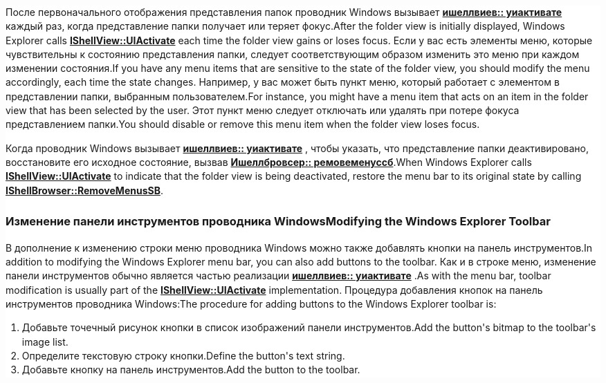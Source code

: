 <span data-ttu-id="e3626-307">После первоначального отображения представления папок проводник Windows вызывает [**ишеллвиев:: уиактивате**](/windows/desktop/api/shobjidl_core/nf-shobjidl_core-ishellview-uiactivate) каждый раз, когда представление папки получает или теряет фокус.</span><span class="sxs-lookup"><span data-stu-id="e3626-307">After the folder view is initially displayed, Windows Explorer calls [**IShellView::UIActivate**](/windows/desktop/api/shobjidl_core/nf-shobjidl_core-ishellview-uiactivate) each time the folder view gains or loses focus.</span></span> <span data-ttu-id="e3626-308">Если у вас есть элементы меню, которые чувствительны к состоянию представления папки, следует соответствующим образом изменить это меню при каждом изменении состояния.</span><span class="sxs-lookup"><span data-stu-id="e3626-308">If you have any menu items that are sensitive to the state of the folder view, you should modify the menu accordingly, each time the state changes.</span></span> <span data-ttu-id="e3626-309">Например, у вас может быть пункт меню, который работает с элементом в представлении папки, выбранным пользователем.</span><span class="sxs-lookup"><span data-stu-id="e3626-309">For instance, you might have a menu item that acts on an item in the folder view that has been selected by the user.</span></span> <span data-ttu-id="e3626-310">Этот пункт меню следует отключать или удалять при потере фокуса представлением папки.</span><span class="sxs-lookup"><span data-stu-id="e3626-310">You should disable or remove this menu item when the folder view loses focus.</span></span>

<span data-ttu-id="e3626-311">Когда проводник Windows вызывает [**ишеллвиев:: уиактивате**](/windows/desktop/api/shobjidl_core/nf-shobjidl_core-ishellview-uiactivate) , чтобы указать, что представление папки деактивировано, восстановите его исходное состояние, вызвав [**Ишеллбровсер:: ремовеменуссб**](/windows/desktop/api/shobjidl_core/nf-shobjidl_core-ishellbrowser-removemenussb).</span><span class="sxs-lookup"><span data-stu-id="e3626-311">When Windows Explorer calls [**IShellView::UIActivate**](/windows/desktop/api/shobjidl_core/nf-shobjidl_core-ishellview-uiactivate) to indicate that the folder view is being deactivated, restore the menu bar to its original state by calling [**IShellBrowser::RemoveMenusSB**](/windows/desktop/api/shobjidl_core/nf-shobjidl_core-ishellbrowser-removemenussb).</span></span>

### <a name="modifying-the-windows-explorer-toolbar"></a><span data-ttu-id="e3626-312">Изменение панели инструментов проводника Windows</span><span class="sxs-lookup"><span data-stu-id="e3626-312">Modifying the Windows Explorer Toolbar</span></span>

<span data-ttu-id="e3626-313">В дополнение к изменению строки меню проводника Windows можно также добавлять кнопки на панель инструментов.</span><span class="sxs-lookup"><span data-stu-id="e3626-313">In addition to modifying the Windows Explorer menu bar, you can also add buttons to the toolbar.</span></span> <span data-ttu-id="e3626-314">Как и в строке меню, изменение панели инструментов обычно является частью реализации [**ишеллвиев:: уиактивате**](/windows/desktop/api/shobjidl_core/nf-shobjidl_core-ishellview-uiactivate) .</span><span class="sxs-lookup"><span data-stu-id="e3626-314">As with the menu bar, toolbar modification is usually part of the [**IShellView::UIActivate**](/windows/desktop/api/shobjidl_core/nf-shobjidl_core-ishellview-uiactivate) implementation.</span></span> <span data-ttu-id="e3626-315">Процедура добавления кнопок на панель инструментов проводника Windows:</span><span class="sxs-lookup"><span data-stu-id="e3626-315">The procedure for adding buttons to the Windows Explorer toolbar is:</span></span>

1.  <span data-ttu-id="e3626-316">Добавьте точечный рисунок кнопки в список изображений панели инструментов.</span><span class="sxs-lookup"><span data-stu-id="e3626-316">Add the button's bitmap to the toolbar's image list.</span></span>
2.  <span data-ttu-id="e3626-317">Определите текстовую строку кнопки.</span><span class="sxs-lookup"><span data-stu-id="e3626-317">Define the button's text string.</span></span>
3.  <span data-ttu-id="e3626-318">Добавьте кнопку на панель инструментов.</span><span class="sxs-lookup"><span data-stu-id="e3626-318">Add the button to the toolbar.</span></span>

